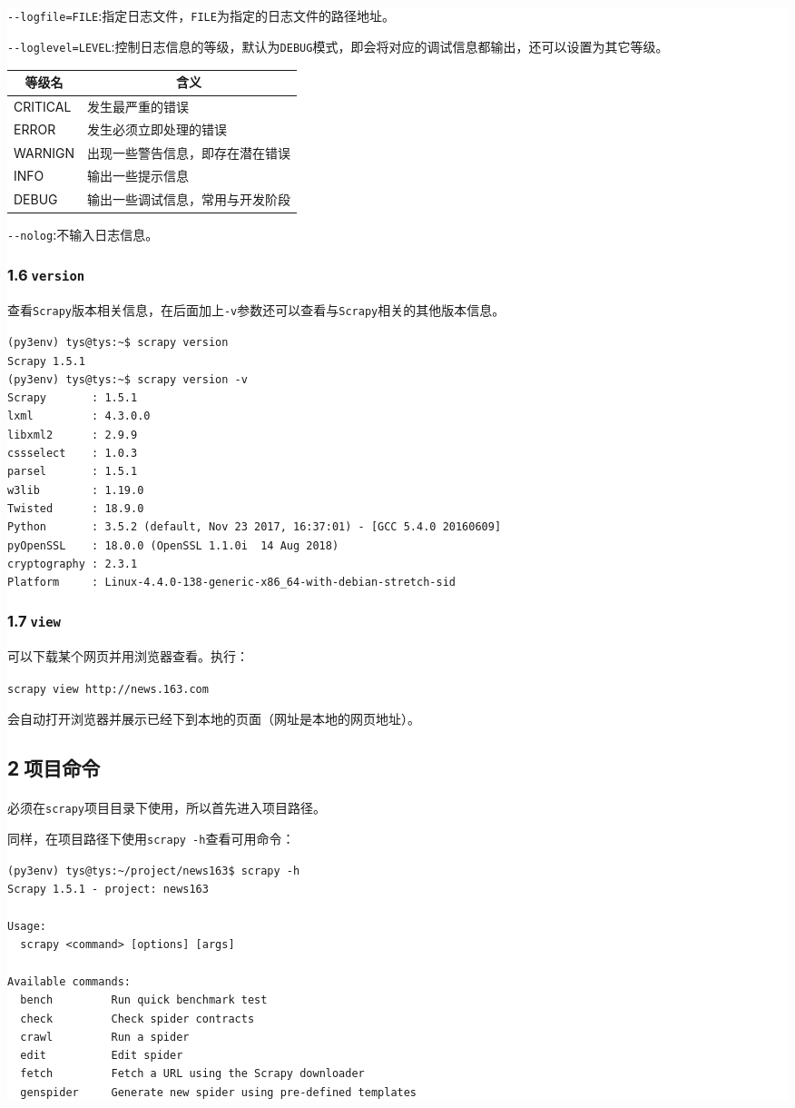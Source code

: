 `--logfile=FILE`:指定日志文件，`FILE`为指定的日志文件的路径地址。

`--loglevel=LEVEL`:控制日志信息的等级，默认为`DEBUG`模式，即会将对应的调试信息都输出，还可以设置为其它等级。

| 等级名   | 含义                             |
| -------- | -------------------------------- |
| CRITICAL | 发生最严重的错误                 |
| ERROR    | 发生必须立即处理的错误           |
| WARNIGN  | 出现一些警告信息，即存在潜在错误 |
| INFO     | 输出一些提示信息                 |
| DEBUG    | 输出一些调试信息，常用与开发阶段 |

`--nolog`:不输入日志信息。

### 1.6 `version`

查看`Scrapy`版本相关信息，在后面加上`-v`参数还可以查看与`Scrapy`相关的其他版本信息。

```
(py3env) tys@tys:~$ scrapy version
Scrapy 1.5.1
(py3env) tys@tys:~$ scrapy version -v
Scrapy       : 1.5.1
lxml         : 4.3.0.0
libxml2      : 2.9.9
cssselect    : 1.0.3
parsel       : 1.5.1
w3lib        : 1.19.0
Twisted      : 18.9.0
Python       : 3.5.2 (default, Nov 23 2017, 16:37:01) - [GCC 5.4.0 20160609]
pyOpenSSL    : 18.0.0 (OpenSSL 1.1.0i  14 Aug 2018)
cryptography : 2.3.1
Platform     : Linux-4.4.0-138-generic-x86_64-with-debian-stretch-sid
```

### 1.7 `view`

可以下载某个网页并用浏览器查看。执行：

```
scrapy view http://news.163.com
```

会自动打开浏览器并展示已经下到本地的页面（网址是本地的网页地址）。

## 2 项目命令

必须在`scrapy`项目目录下使用，所以首先进入项目路径。

同样，在项目路径下使用`scrapy -h`查看可用命令：

```
(py3env) tys@tys:~/project/news163$ scrapy -h
Scrapy 1.5.1 - project: news163

Usage:
  scrapy <command> [options] [args]

Available commands:
  bench         Run quick benchmark test
  check         Check spider contracts
  crawl         Run a spider
  edit          Edit spider
  fetch         Fetch a URL using the Scrapy downloader
  genspider     Generate new spider using pre-defined templates
```